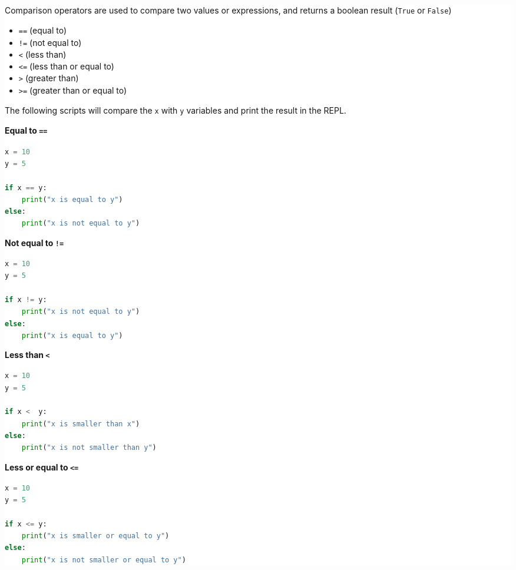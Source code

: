 Comparison operators are used to compare two values or expressions, and returns a boolean result (`True` or `False`)

- `==` (equal to)
- `!=` (not equal to)
- `<` (less than)
- `<=` (less than or equal to)
- `>` (greater than)
- `>=` (greater than or equal to)

The following scripts will compare the `x` with `y` variables and print the result in the REPL.

**Equal to `==`**

```python
x = 10
y = 5

if x == y:
    print("x is equal to y")
else:
    print("x is not equal to y")
```

**Not equal to `!=`**

```python
x = 10
y = 5

if x != y:
    print("x is not equal to y")
else: 
    print("x is equal to y")
```

**Less than `<`**

```python
x = 10
y = 5

if x <  y:
    print("x is smaller than x")
else:
    print("x is not smaller than y")
```

**Less or equal to `<=`**

```python
x = 10
y = 5

if x <= y:
    print("x is smaller or equal to y")
else:    
    print("x is not smaller or equal to y")

```
